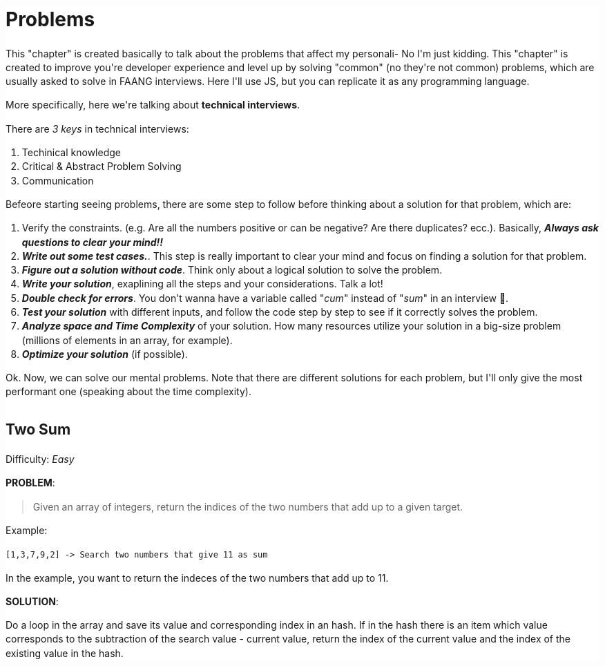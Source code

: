 # Problems

This "chapter" is created basically to talk about the problems that affect my personali- No I'm just kidding. This "chapter" is created to improve you're developer experience and level up by solving "common" (no they're not common) problems, which are usually asked to solve in FAANG interviews. Here I'll use JS, but you can replicate it as any programming language.

More specifically, here we're talking about **technical interviews**.

There are _3 keys_ in technical interviews:

1. Techinical knowledge
2. Critical & Abstract Problem Solving
3. Communication

Befeore starting seeing problems, there are some step to follow before thinking about a solution for that problem, which are:

1. Verify the constraints. (e.g. Are all the numbers positive or can be negative? Are there duplicates? ecc.).
Basically, **_Always ask questions to clear your mind!!_**
2. **_Write out some test cases._**. This step is really important to clear your mind and focus on finding a solution for that problem.
3. **_Figure out a solution without code_**. Think only about a logical solution to solve the problem.
4. **_Write your solution_**, exaplining all the steps and your considerations. Talk a lot!
5. **_Double check for errors_**. You don't wanna have a variable called "_cum_" instead of "_sum_" in an interview 🗿.
6. **_Test your solution_** with different inputs, and follow the code step by step to see if it correctly solves the problem.
7. **_Analyze space and Time Complexity_** of your solution. How many resources utilize your solution in a big-size problem (millions of elements in an array, for example).
8. **_Optimize your solution_** (if possible).

Ok. Now, we can solve our mental problems.
Note that there are different solutions for each problem, but I'll only give the most performant one (speaking about the time complexity).

## Two Sum

Difficulty: _Easy_

**PROBLEM**:

> Given an array of integers, return the indices of the two numbers that add up to a given target.

Example:
```
[1,3,7,9,2] -> Search two numbers that give 11 as sum
```

In the example, you want to return the indeces of the two numbers that add up to 11.

**SOLUTION**:

Do a loop in the array and save its value and corresponding index in an hash. If in the hash there is an item which value corresponds to the subtraction of the search value - current value, return the index of the current value and the index of the existing value in the hash.
